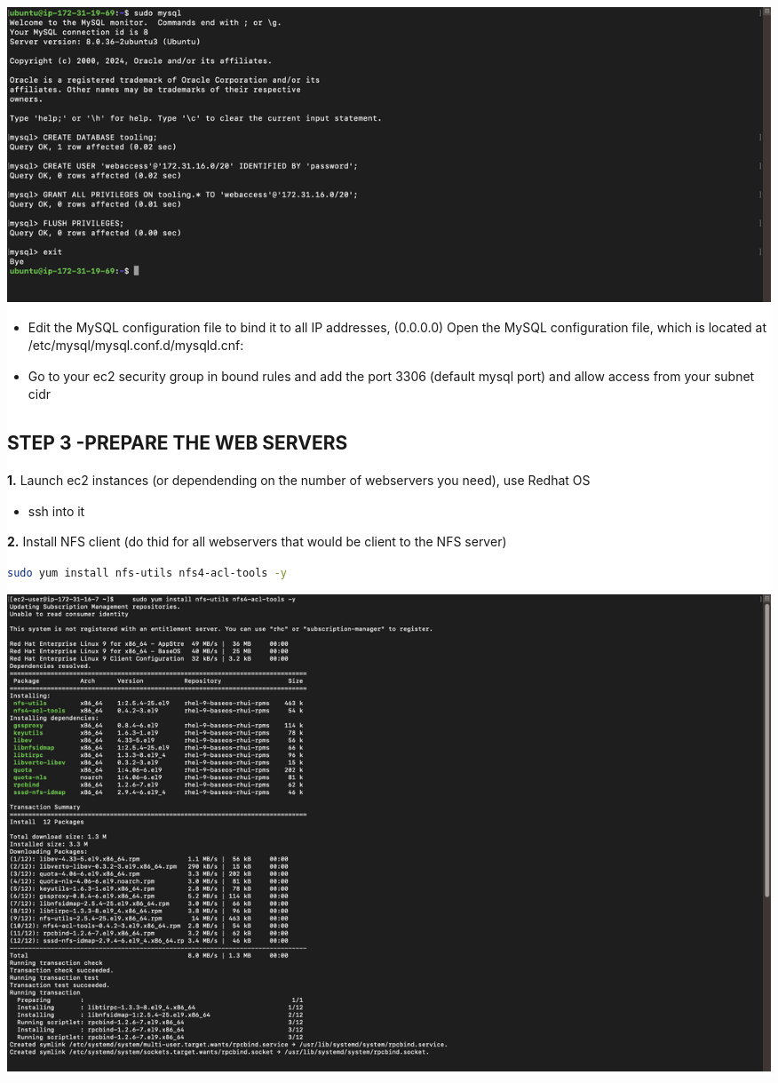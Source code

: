 ![image28](<img/sudo_mysql.png>)

- Edit the MySQL configuration file to bind it to all IP addresses, (0.0.0.0) Open the MySQL configuration file, which is located at /etc/mysql/mysql.conf.d/mysqld.cnf:

- Go to your ec2 security group in bound rules and add the port 3306 (default mysql port) and allow access from your subnet cidr

## STEP 3 -PREPARE THE WEB SERVERS

__1.__ Launch  ec2 instances (or dependending on the number of webservers you need), use Redhat OS

- ssh into it

__2.__ Install NFS client (do thid for all webservers that would be client to the NFS server)

```bash
sudo yum install nfs-utils nfs4-acl-tools -y
```

![image29](<img/sudo_install.png>)
